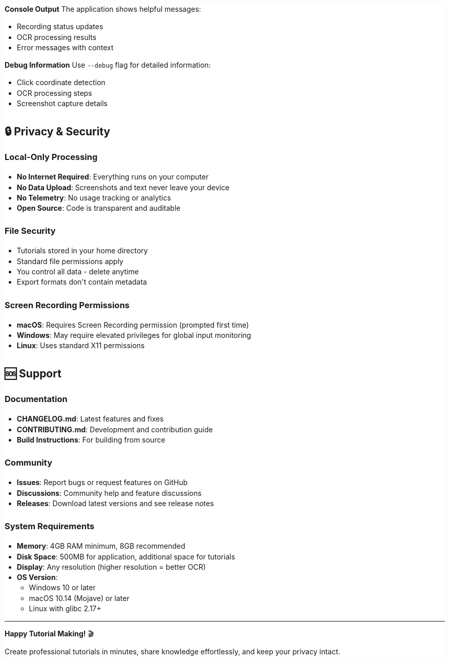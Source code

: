**Console Output**
The application shows helpful messages:
- Recording status updates
- OCR processing results  
- Error messages with context

**Debug Information**
Use `--debug` flag for detailed information:
- Click coordinate detection
- OCR processing steps
- Screenshot capture details

## 🔒 Privacy & Security

### Local-Only Processing
- **No Internet Required**: Everything runs on your computer
- **No Data Upload**: Screenshots and text never leave your device
- **No Telemetry**: No usage tracking or analytics
- **Open Source**: Code is transparent and auditable

### File Security
- Tutorials stored in your home directory
- Standard file permissions apply
- You control all data - delete anytime
- Export formats don't contain metadata

### Screen Recording Permissions
- **macOS**: Requires Screen Recording permission (prompted first time)
- **Windows**: May require elevated privileges for global input monitoring
- **Linux**: Uses standard X11 permissions

## 🆘 Support

### Documentation
- **CHANGELOG.md**: Latest features and fixes
- **CONTRIBUTING.md**: Development and contribution guide  
- **Build Instructions**: For building from source

### Community
- **Issues**: Report bugs or request features on GitHub
- **Discussions**: Community help and feature discussions
- **Releases**: Download latest versions and see release notes

### System Requirements
- **Memory**: 4GB RAM minimum, 8GB recommended
- **Disk Space**: 500MB for application, additional space for tutorials
- **Display**: Any resolution (higher resolution = better OCR)
- **OS Version**: 
  - Windows 10 or later
  - macOS 10.14 (Mojave) or later  
  - Linux with glibc 2.17+

---

**Happy Tutorial Making!** 🎬

Create professional tutorials in minutes, share knowledge effortlessly, and keep your privacy intact.